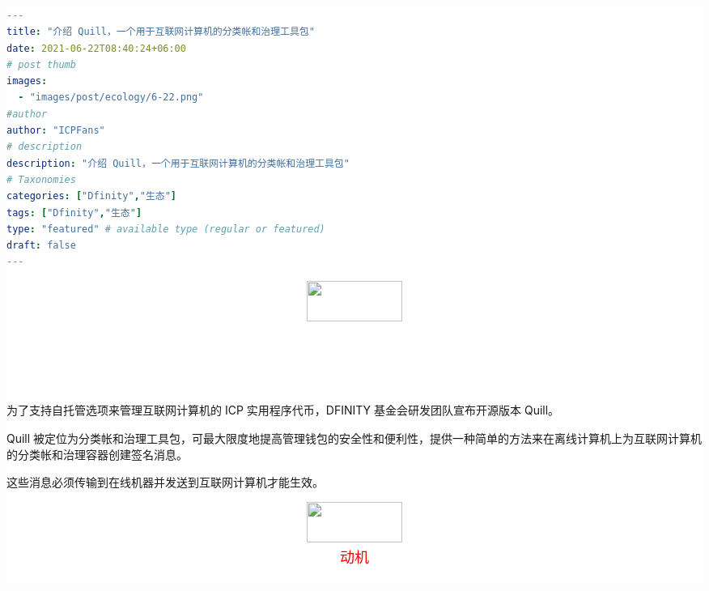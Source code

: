 ```yaml
---
title: "介绍 Quill，一个用于互联网计算机的分类帐和治理工具包"
date: 2021-06-22T08:40:24+06:00
# post thumb
images:
  - "images/post/ecology/6-22.png"
#author
author: "ICPFans"
# description
description: "介绍 Quill，一个用于互联网计算机的分类帐和治理工具包"
# Taxonomies
categories: ["Dfinity","生态"]
tags: ["Dfinity","生态"]
type: "featured" # available type (regular or featured)
draft: false
---
```


<center>
<img width = '118' height ='50' src ="https://mmbiz.qpic.cn/mmbiz_jpg/JUK5MT24wzO5kmTW67t1ty1icJD4eF8R53YZQlPrDSiaEZicTXyjqYxaGpLRbrZ76reKSpiaial6m10vLNBfYYibJhww/640?wx_fmt=jpeg&tp=webp&wxfrom=5&wx_lazy=1&wx_co=1"/>
</center>
<br>

<center>
<video id="video" height=380 width=680 controls="" preload="none" poster="http://mmbiz.qpic.cn/mmbiz_jpg/JUK5MT24wzMUWJVloTiaNEtIpQQBTyEYK53mHCDgaRovnJyOKdWzfP1vBReUT1pEPkAdh4xAsyibtm1ibibuAcQdyg/0?wx_fmt=jpeg">
      <source id="mp4" src="http://mpvideo.qpic.cn/0bf2jiac6aaafqais2omnbqfaswdf5faalya.f10002.mp4?dis_k=f7f979903641f26422884751bb090b33&amp;dis_t=1624352358&amp;spec_id=MzU1ODA4MjE5Ng%3D%3D1624352367&amp;vid=wxv_1919857209270714372&amp;format_id=10002&amp;support_redirect=1&amp;mmversion=false" type="video/mp4">
</video>
</center>

<br>

<center>
<img width = '22' height ='10' src ="https://mmbiz.qpic.cn/mmbiz_gif/JUK5MT24wzPv13Yhx8f5HJdwqvg2haiahDludaEbzkicWs0CSQPHQhynrIHnzsibkZDkiawQBFE7UHmicib1rNEkQDcw/640?wx_fmt=gif&tp=webp&wxfrom=5&wx_lazy=1"/>
</center>
<br>

为了支持自托管选项来管理互联网计算机的 ICP 实用程序代币，DFINITY 基金会研发团队宣布开源版本 Quill。



Quill 被定位为分类帐和治理工具包，可最大限度地提高管理钱包的安全性和便利性，提供一种简单的方法来在离线计算机上为互联网计算机的分类帐和治理容器创建签名消息。



这些消息必须传输到在线机器并发送到互联网计算机才能生效。



<center>
<img width = '118' height ='50' src ="https://mmbiz.qpic.cn/mmbiz_jpg/JUK5MT24wzO5kmTW67t1ty1icJD4eF8R53YZQlPrDSiaEZicTXyjqYxaGpLRbrZ76reKSpiaial6m10vLNBfYYibJhww/640?wx_fmt=jpeg&tp=webp&wxfrom=5&wx_lazy=1&wx_co=1"/>
<br>
<font color=red size=4>动机</font>
</center>
<br>
